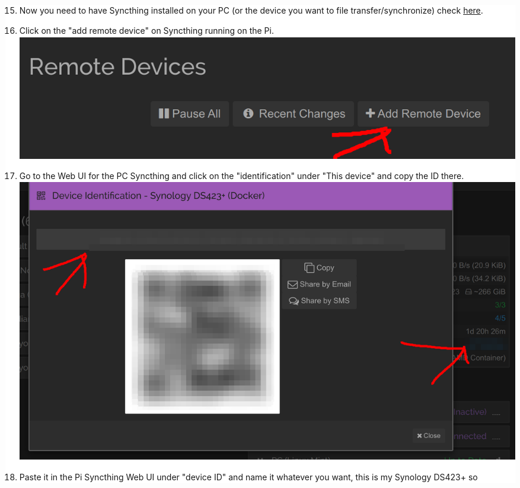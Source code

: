 15. Now you need to have Syncthing installed on your
    PC (or the device you want to file transfer/synchronize) check
    [here](https://syncthing.net/downloads/).

16. Click on the "add remote device" on Syncthing running on the Pi.![Syncthing06](./images/10000000000004AB0000012622DAFADB.png)

17. Go to the Web UI for the PC Syncthing and click on
    the "identification" under "This device" and copy the ID there.![Syncthing07](./images/1000000000000835000004996BED7942.png)

18. Paste it in the Pi Syncthing Web UI under "device
    ID" and name it whatever you want, this is my Synology DS423+ so